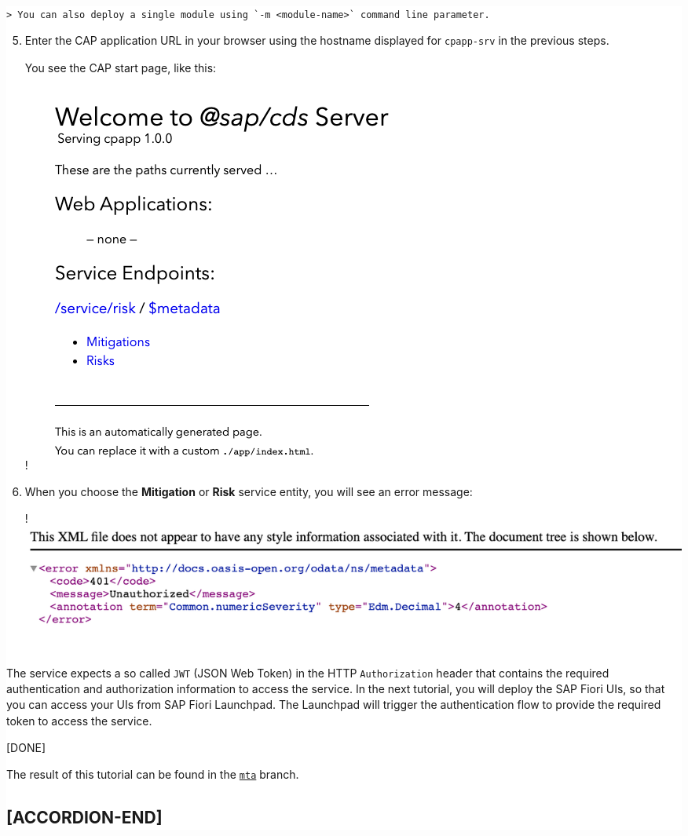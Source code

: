     > You can also deploy a single module using `-m <module-name>` command line parameter.


5. Enter the CAP application URL in your browser using the hostname displayed for `cpapp-srv` in the previous steps.

    You see the CAP start page, like this:

    !![CAP service index](cap_mta_index.png)

6. When you choose the **Mitigation** or **Risk** service entity, you will see an error message:

    !![CAP 403 error](cap_mta_403_error.png)

The service expects a so called `JWT` (JSON Web Token) in the HTTP `Authorization` header that contains the required authentication and authorization information to access the service. In the next tutorial, you will deploy the SAP Fiori UIs, so that you can access your UIs from SAP Fiori Launchpad. The Launchpad will trigger the authentication flow to provide the required token to access the service.

[DONE]

The result of this tutorial can be found in the [`mta`](https://github.com/SAP-samples/cloud-cap-risk-management/tree/mta) branch.

[ACCORDION-END]
---

